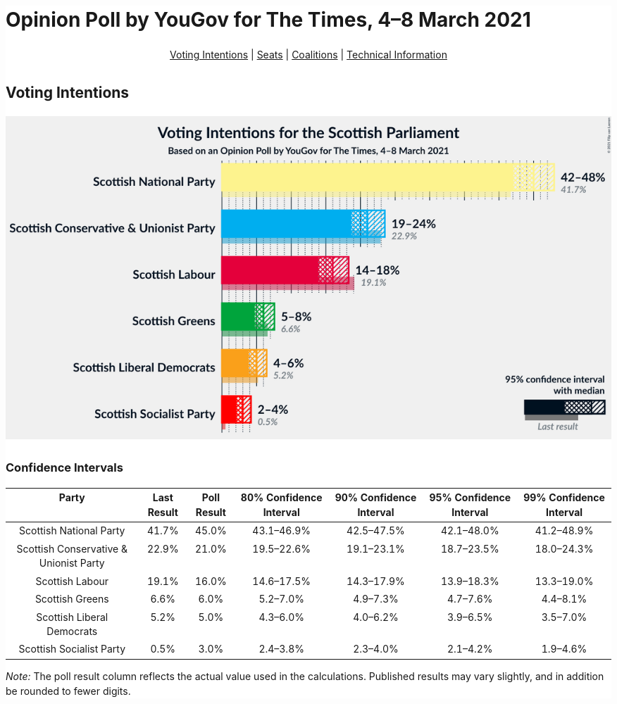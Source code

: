 # Opinion Poll by YouGov for The Times, 4–8 March 2021

<p align="center"><a href="#voting-intentions">Voting Intentions</a> | <a href="#seats">Seats</a> | <a href="#coalitions">Coalitions</a> | <a href="#technical-information">Technical Information</a></p>

## Voting Intentions

![Graph with voting intentions not yet produced](2021-03-08-YouGov.png "Voting Intentions")

### Confidence Intervals

| Party | Last Result | Poll Result | 80% Confidence Interval | 90% Confidence Interval | 95% Confidence Interval | 99% Confidence Interval |
|:-----:|:-----------:|:-----------:|:-----------------------:|:-----------------------:|:-----------------------:|:-----------------------:|
| Scottish National Party | 41.7% | 45.0% | 43.1–46.9% |42.5–47.5% |42.1–48.0% |41.2–48.9% |
| Scottish Conservative & Unionist Party | 22.9% | 21.0% | 19.5–22.6% |19.1–23.1% |18.7–23.5% |18.0–24.3% |
| Scottish Labour | 19.1% | 16.0% | 14.6–17.5% |14.3–17.9% |13.9–18.3% |13.3–19.0% |
| Scottish Greens | 6.6% | 6.0% | 5.2–7.0% |4.9–7.3% |4.7–7.6% |4.4–8.1% |
| Scottish Liberal Democrats | 5.2% | 5.0% | 4.3–6.0% |4.0–6.2% |3.9–6.5% |3.5–7.0% |
| Scottish Socialist Party | 0.5% | 3.0% | 2.4–3.8% |2.3–4.0% |2.1–4.2% |1.9–4.6% |

*Note:* The poll result column reflects the actual value used in the calculations. Published results may vary slightly, and in addition be rounded to fewer digits.
